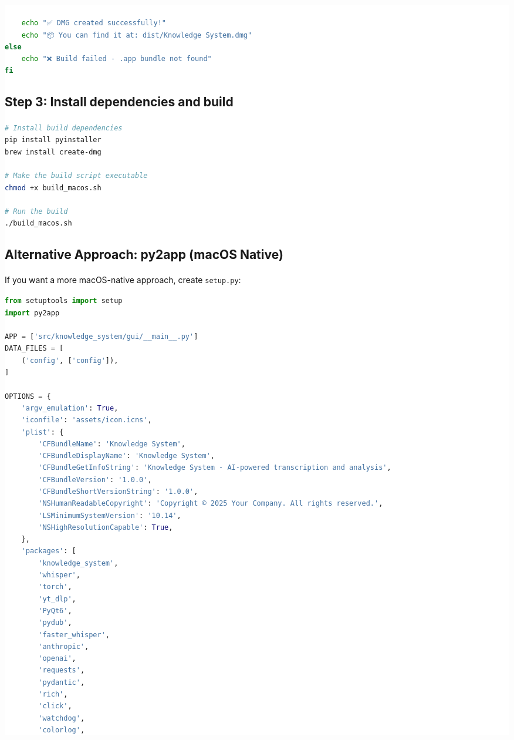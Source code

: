```bash
        
    echo "✅ DMG created successfully!"
    echo "📦 You can find it at: dist/Knowledge System.dmg"
else
    echo "❌ Build failed - .app bundle not found"
fi
```

## **Step 3: Install dependencies and build**

```bash
# Install build dependencies
pip install pyinstaller
brew install create-dmg

# Make the build script executable
chmod +x build_macos.sh

# Run the build
./build_macos.sh
```

## **Alternative Approach: py2app (macOS Native)**

If you want a more macOS-native approach, create `setup.py`:

```python
from setuptools import setup
import py2app

APP = ['src/knowledge_system/gui/__main__.py']
DATA_FILES = [
    ('config', ['config']),
]

OPTIONS = {
    'argv_emulation': True,
    'iconfile': 'assets/icon.icns',
    'plist': {
        'CFBundleName': 'Knowledge System',
        'CFBundleDisplayName': 'Knowledge System',
        'CFBundleGetInfoString': 'Knowledge System - AI-powered transcription and analysis',
        'CFBundleVersion': '1.0.0',
        'CFBundleShortVersionString': '1.0.0',
        'NSHumanReadableCopyright': 'Copyright © 2025 Your Company. All rights reserved.',
        'LSMinimumSystemVersion': '10.14',
        'NSHighResolutionCapable': True,
    },
    'packages': [
        'knowledge_system',
        'whisper',
        'torch',
        'yt_dlp',
        'PyQt6',
        'pydub',
        'faster_whisper',
        'anthropic',
        'openai',
        'requests',
        'pydantic',
        'rich',
        'click',
        'watchdog',
        'colorlog',
```